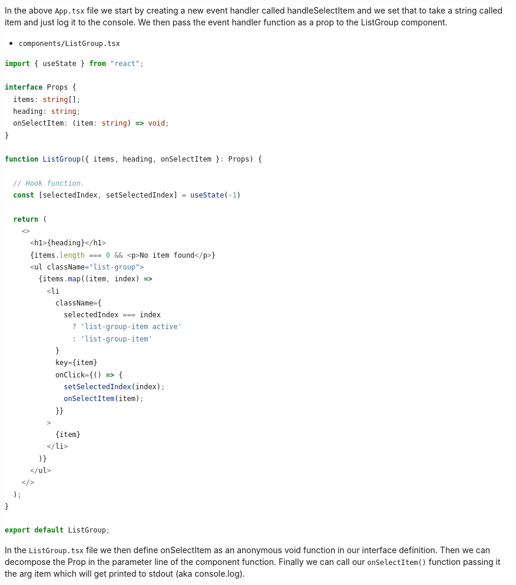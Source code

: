 In the above `App.tsx` file we start by creating a new event handler called
handleSelectItem and we set that to take a string called item and just log it
to the console. We then pass the event handler function as a prop to the
ListGroup component.

* `components/ListGroup.tsx`

```ts
import { useState } from "react";

interface Props {
  items: string[];
  heading: string;
  onSelectItem: (item: string) => void;
}

function ListGroup({ items, heading, onSelectItem }: Props) {

  // Hook function.
  const [selectedIndex, setSelectedIndex] = useState(-1)

  return (
    <>
      <h1>{heading}</h1>
      {items.length === 0 && <p>No item found</p>}
      <ul className="list-group">
        {items.map((item, index) => 
          <li 
            className={ 
              selectedIndex === index 
                ? 'list-group-item active' 
                : 'list-group-item'
            }
            key={item} 
            onClick={() => { 
              setSelectedIndex(index); 
              onSelectItem(item);
            }}
          >
            {item}
          </li>
        )}
      </ul>
    </>
  );
}

export default ListGroup;

```

In the `ListGroup.tsx` file we then define onSelectItem as an anonymous void
function in our interface definition. Then we can decompose the Prop in the
parameter line of the component function. Finally we can call our
`onSelectItem()` function passing it the arg item which will get printed to
stdout (aka console.log).
